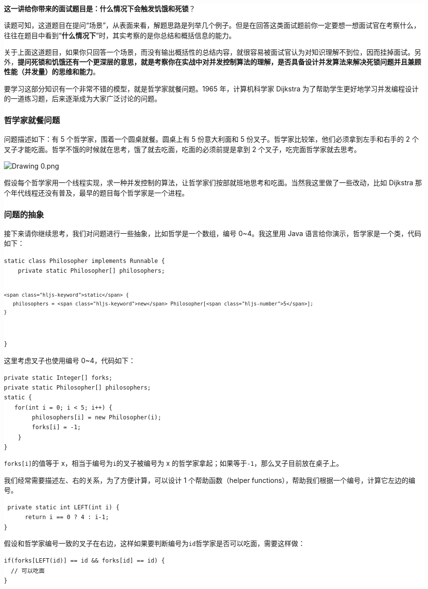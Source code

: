 <p data-nodeid="40444" class=""><strong data-nodeid="40539">这一讲给你带来的面试题目是：什么情况下会触发饥饿和死锁</strong>？</p>
<p data-nodeid="40445">读题可知，这道题目在提问“场景”，从表面来看，解题思路是列举几个例子。但是在回答这类面试题前你一定要想一想面试官在考察什么，往往在题目中看到“<strong data-nodeid="40545">什么情况下</strong>”时，其实考察的是你总结和概括信息的能力。</p>
<p data-nodeid="40446">关于上面这道题目，如果你只回答一个场景，而没有输出概括性的总结内容，就很容易被面试官认为对知识理解不到位，因而挂掉面试。另外，<strong data-nodeid="40551">提问死锁和饥饿还有一个更深层的意思，就是考察你在实战中对并发控制算法的理解，是否具备设计并发算法来解决死锁问题并且兼顾性能（并发量）的思维和能力</strong>。</p>
<p data-nodeid="40447">要学习这部分知识有一个非常不错的模型，就是哲学家就餐问题。1965 年，计算机科学家 Dijkstra 为了帮助学生更好地学习并发编程设计的一道练习题，后来逐渐成为大家广泛讨论的问题。</p>
<h3 data-nodeid="40448">哲学家就餐问题</h3>
<p data-nodeid="40449">问题描述如下：有 5 个哲学家，围着一个圆桌就餐。圆桌上有 5 份意大利面和 5 份叉子。哲学家比较笨，他们必须拿到左手和右手的 2 个叉子才能吃面。哲学不饿的时候就在思考，饿了就去吃面，吃面的必须前提是拿到 2 个叉子，吃完面哲学家就去思考。</p>
<p data-nodeid="40450"><img src="https://s0.lgstatic.com/i/image/M00/6F/3D/CgqCHl-04I2AWTRGAABMYcirc5o121.png" alt="Drawing 0.png" data-nodeid="40557"></p>
<p data-nodeid="40451">假设每个哲学家用一个线程实现，求一种并发控制的算法，让哲学家们按部就班地思考和吃面。当然我这里做了一些改动，比如 Dijkstra 那个年代线程还没有普及，最早的题目每个哲学家是一个进程。</p>
<h3 data-nodeid="40452">问题的抽象</h3>
<p data-nodeid="40453">接下来请你继续思考，我们对问题进行一些抽象，比如哲学是一个数组，编号 0~4。我这里用 Java 语言给你演示，哲学家是一个类，代码如下：</p>
<pre class="lang-java" data-nodeid="40454"><code data-language="java"><span class="hljs-keyword">static</span> <span class="hljs-class"><span class="hljs-keyword">class</span> <span class="hljs-title">Philosopher</span> <span class="hljs-keyword">implements</span> <span class="hljs-title">Runnable</span> </span>{
    <span class="hljs-keyword">private</span> <span class="hljs-keyword">static</span> Philosopher[] philosophers;

    <span class="hljs-keyword">static</span> {
       philosophers = <span class="hljs-keyword">new</span> Philosopher[<span class="hljs-number">5</span>];
    }
}
</code></pre>
<p data-nodeid="40455">这里考虑叉子也使用编号 0~4，代码如下：</p>
<pre class="lang-java" data-nodeid="40456"><code data-language="java"><span class="hljs-keyword">private</span> <span class="hljs-keyword">static</span> Integer[] forks;
<span class="hljs-keyword">private</span> <span class="hljs-keyword">static</span> Philosopher[] philosophers;
<span class="hljs-keyword">static</span> {
 &nbsp; <span class="hljs-keyword">for</span>(<span class="hljs-keyword">int</span> i = <span class="hljs-number">0</span>; i &lt; <span class="hljs-number">5</span>; i++) {
&nbsp; &nbsp; &nbsp; &nbsp; philosophers[i] = <span class="hljs-keyword">new</span> Philosopher(i);
&nbsp; &nbsp; &nbsp; &nbsp; forks[i] = -<span class="hljs-number">1</span>;
&nbsp; &nbsp; }
}
</code></pre>
<p data-nodeid="40457"><code data-backticks="1" data-nodeid="40566">forks[i]</code>的值等于 x，相当于编号为<code data-backticks="1" data-nodeid="40568">i</code>的叉子被编号为 x 的哲学家拿起；如果等于<code data-backticks="1" data-nodeid="40570">-1</code>，那么叉子目前放在桌子上。</p>
<p data-nodeid="40458">我们经常需要描述左、右的关系，为了方便计算，可以设计 1 个帮助函数（helper functions），帮助我们根据一个编号，计算它左边的编号。</p>
<pre class="lang-java" data-nodeid="40459"><code data-language="java">&nbsp;<span class="hljs-function"><span class="hljs-keyword">private</span> <span class="hljs-keyword">static</span> <span class="hljs-keyword">int</span> <span class="hljs-title">LEFT</span><span class="hljs-params">(<span class="hljs-keyword">int</span> i)</span> </span>{
&nbsp; &nbsp; &nbsp; <span class="hljs-keyword">return</span> i == <span class="hljs-number">0</span> ? <span class="hljs-number">4</span> : i-<span class="hljs-number">1</span>;
}
</code></pre>
<p data-nodeid="40460">假设和哲学家编号一致的叉子在右边，这样如果要判断编号为<code data-backticks="1" data-nodeid="40574">id</code>哲学家是否可以吃面，需要这样做：</p>
<pre class="lang-java" data-nodeid="40461"><code data-language="java"><span class="hljs-keyword">if</span>(forks[LEFT(id)] == id &amp;&amp; forks[id] == id) {
  <span class="hljs-comment">// 可以吃面</span>
}
</code></pre>